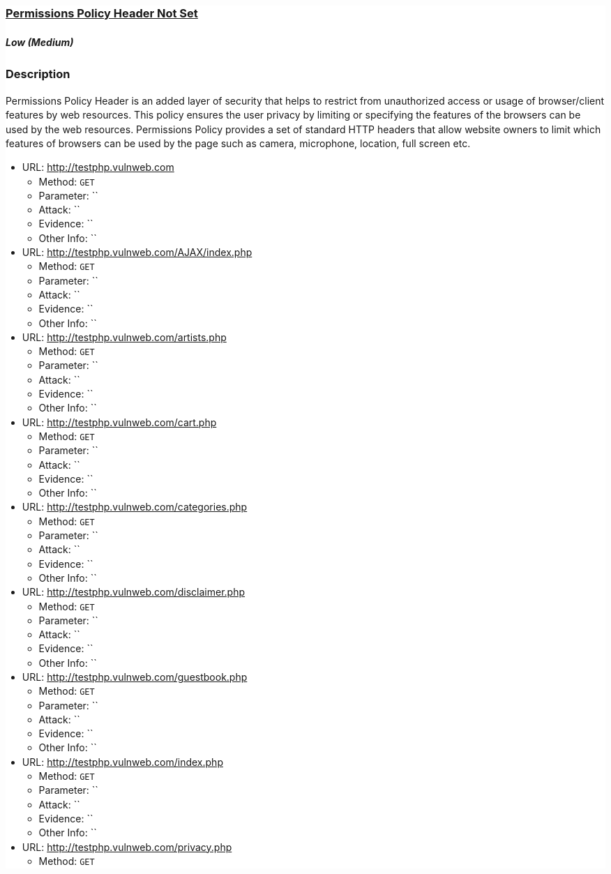### [ Permissions Policy Header Not Set ](https://www.zaproxy.org/docs/alerts/10063/)



##### Low (Medium)

### Description

Permissions Policy Header is an added layer of security that helps to restrict from unauthorized access or usage of browser/client features by web resources. This policy ensures the user privacy by limiting or specifying the features of the browsers can be used by the web resources. Permissions Policy provides a set of standard HTTP headers that allow website owners to limit which features of browsers can be used by the page such as camera, microphone, location, full screen etc.

* URL: http://testphp.vulnweb.com
  * Method: `GET`
  * Parameter: ``
  * Attack: ``
  * Evidence: ``
  * Other Info: ``
* URL: http://testphp.vulnweb.com/AJAX/index.php
  * Method: `GET`
  * Parameter: ``
  * Attack: ``
  * Evidence: ``
  * Other Info: ``
* URL: http://testphp.vulnweb.com/artists.php
  * Method: `GET`
  * Parameter: ``
  * Attack: ``
  * Evidence: ``
  * Other Info: ``
* URL: http://testphp.vulnweb.com/cart.php
  * Method: `GET`
  * Parameter: ``
  * Attack: ``
  * Evidence: ``
  * Other Info: ``
* URL: http://testphp.vulnweb.com/categories.php
  * Method: `GET`
  * Parameter: ``
  * Attack: ``
  * Evidence: ``
  * Other Info: ``
* URL: http://testphp.vulnweb.com/disclaimer.php
  * Method: `GET`
  * Parameter: ``
  * Attack: ``
  * Evidence: ``
  * Other Info: ``
* URL: http://testphp.vulnweb.com/guestbook.php
  * Method: `GET`
  * Parameter: ``
  * Attack: ``
  * Evidence: ``
  * Other Info: ``
* URL: http://testphp.vulnweb.com/index.php
  * Method: `GET`
  * Parameter: ``
  * Attack: ``
  * Evidence: ``
  * Other Info: ``
* URL: http://testphp.vulnweb.com/privacy.php
  * Method: `GET`